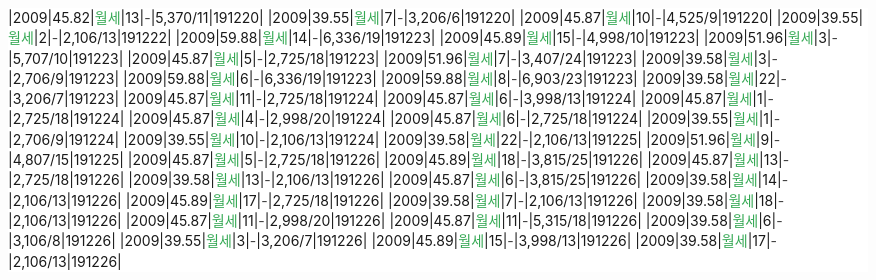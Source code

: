 |2009|45.82|<span style="color:#34a853">월세</span>|13|<span style="color:#444444">-</span>|5,370/11|191220|
|2009|39.55|<span style="color:#34a853">월세</span>|7|<span style="color:#444444">-</span>|3,206/6|191220|
|2009|45.87|<span style="color:#34a853">월세</span>|10|<span style="color:#444444">-</span>|4,525/9|191220|
|2009|39.55|<span style="color:#34a853">월세</span>|2|<span style="color:#444444">-</span>|2,106/13|191222|
|2009|59.88|<span style="color:#34a853">월세</span>|14|<span style="color:#444444">-</span>|6,336/19|191223|
|2009|45.89|<span style="color:#34a853">월세</span>|15|<span style="color:#444444">-</span>|4,998/10|191223|
|2009|51.96|<span style="color:#34a853">월세</span>|3|<span style="color:#444444">-</span>|5,707/10|191223|
|2009|45.87|<span style="color:#34a853">월세</span>|5|<span style="color:#444444">-</span>|2,725/18|191223|
|2009|51.96|<span style="color:#34a853">월세</span>|7|<span style="color:#444444">-</span>|3,407/24|191223|
|2009|39.58|<span style="color:#34a853">월세</span>|3|<span style="color:#444444">-</span>|2,706/9|191223|
|2009|59.88|<span style="color:#34a853">월세</span>|6|<span style="color:#444444">-</span>|6,336/19|191223|
|2009|59.88|<span style="color:#34a853">월세</span>|8|<span style="color:#444444">-</span>|6,903/23|191223|
|2009|39.58|<span style="color:#34a853">월세</span>|22|<span style="color:#444444">-</span>|3,206/7|191223|
|2009|45.87|<span style="color:#34a853">월세</span>|11|<span style="color:#444444">-</span>|2,725/18|191224|
|2009|45.87|<span style="color:#34a853">월세</span>|6|<span style="color:#444444">-</span>|3,998/13|191224|
|2009|45.87|<span style="color:#34a853">월세</span>|1|<span style="color:#444444">-</span>|2,725/18|191224|
|2009|45.87|<span style="color:#34a853">월세</span>|4|<span style="color:#444444">-</span>|2,998/20|191224|
|2009|45.87|<span style="color:#34a853">월세</span>|6|<span style="color:#444444">-</span>|2,725/18|191224|
|2009|39.55|<span style="color:#34a853">월세</span>|1|<span style="color:#444444">-</span>|2,706/9|191224|
|2009|39.55|<span style="color:#34a853">월세</span>|10|<span style="color:#444444">-</span>|2,106/13|191224|
|2009|39.58|<span style="color:#34a853">월세</span>|22|<span style="color:#444444">-</span>|2,106/13|191225|
|2009|51.96|<span style="color:#34a853">월세</span>|9|<span style="color:#444444">-</span>|4,807/15|191225|
|2009|45.87|<span style="color:#34a853">월세</span>|5|<span style="color:#444444">-</span>|2,725/18|191226|
|2009|45.89|<span style="color:#34a853">월세</span>|18|<span style="color:#444444">-</span>|3,815/25|191226|
|2009|45.87|<span style="color:#34a853">월세</span>|13|<span style="color:#444444">-</span>|2,725/18|191226|
|2009|39.58|<span style="color:#34a853">월세</span>|13|<span style="color:#444444">-</span>|2,106/13|191226|
|2009|45.87|<span style="color:#34a853">월세</span>|6|<span style="color:#444444">-</span>|3,815/25|191226|
|2009|39.58|<span style="color:#34a853">월세</span>|14|<span style="color:#444444">-</span>|2,106/13|191226|
|2009|45.89|<span style="color:#34a853">월세</span>|17|<span style="color:#444444">-</span>|2,725/18|191226|
|2009|39.58|<span style="color:#34a853">월세</span>|7|<span style="color:#444444">-</span>|2,106/13|191226|
|2009|39.58|<span style="color:#34a853">월세</span>|18|<span style="color:#444444">-</span>|2,106/13|191226|
|2009|45.87|<span style="color:#34a853">월세</span>|11|<span style="color:#444444">-</span>|2,998/20|191226|
|2009|45.87|<span style="color:#34a853">월세</span>|11|<span style="color:#444444">-</span>|5,315/18|191226|
|2009|39.58|<span style="color:#34a853">월세</span>|6|<span style="color:#444444">-</span>|3,106/8|191226|
|2009|39.55|<span style="color:#34a853">월세</span>|3|<span style="color:#444444">-</span>|3,206/7|191226|
|2009|45.89|<span style="color:#34a853">월세</span>|15|<span style="color:#444444">-</span>|3,998/13|191226|
|2009|39.58|<span style="color:#34a853">월세</span>|17|<span style="color:#444444">-</span>|2,106/13|191226|